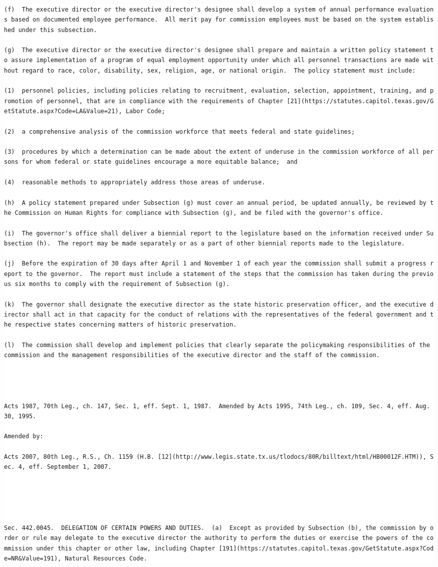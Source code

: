     (f)  The executive director or the executive director's designee shall develop a system of annual performance evaluations based on documented employee performance.  All merit pay for commission employees must be based on the system established under this subsection.
    
    (g)  The executive director or the executive director's designee shall prepare and maintain a written policy statement to assure implementation of a program of equal employment opportunity under which all personnel transactions are made without regard to race, color, disability, sex, religion, age, or national origin.  The policy statement must include:
    
    (1)  personnel policies, including policies relating to recruitment, evaluation, selection, appointment, training, and promotion of personnel, that are in compliance with the requirements of Chapter [21](https://statutes.capitol.texas.gov/GetStatute.aspx?Code=LA&Value=21), Labor Code;
    
    (2)  a comprehensive analysis of the commission workforce that meets federal and state guidelines;
    
    (3)  procedures by which a determination can be made about the extent of underuse in the commission workforce of all persons for whom federal or state guidelines encourage a more equitable balance;  and
    
    (4)  reasonable methods to appropriately address those areas of underuse.
    
    (h)  A policy statement prepared under Subsection (g) must cover an annual period, be updated annually, be reviewed by the Commission on Human Rights for compliance with Subsection (g), and be filed with the governor's office.
    
    (i)  The governor's office shall deliver a biennial report to the legislature based on the information received under Subsection (h).  The report may be made separately or as a part of other biennial reports made to the legislature.
    
    (j)  Before the expiration of 30 days after April 1 and November 1 of each year the commission shall submit a progress report to the governor.  The report must include a statement of the steps that the commission has taken during the previous six months to comply with the requirement of Subsection (g).
    
    (k)  The governor shall designate the executive director as the state historic preservation officer, and the executive director shall act in that capacity for the conduct of relations with the representatives of the federal government and the respective states concerning matters of historic preservation.
    
    (l)  The commission shall develop and implement policies that clearly separate the policymaking responsibilities of the commission and the management responsibilities of the executive director and the staff of the commission.
    
    
    
    
    Acts 1987, 70th Leg., ch. 147, Sec. 1, eff. Sept. 1, 1987.  Amended by Acts 1995, 74th Leg., ch. 109, Sec. 4, eff. Aug. 30, 1995.
    
    Amended by: 
    
    Acts 2007, 80th Leg., R.S., Ch. 1159 (H.B. [12](http://www.legis.state.tx.us/tlodocs/80R/billtext/html/HB00012F.HTM)), Sec. 4, eff. September 1, 2007.
    
    
    
    
    
    Sec. 442.0045.  DELEGATION OF CERTAIN POWERS AND DUTIES.  (a)  Except as provided by Subsection (b), the commission by order or rule may delegate to the executive director the authority to perform the duties or exercise the powers of the commission under this chapter or other law, including Chapter [191](https://statutes.capitol.texas.gov/GetStatute.aspx?Code=NR&Value=191), Natural Resources Code.
    